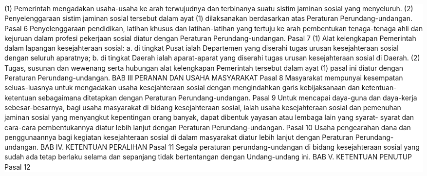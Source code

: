 (1) Pemerintah mengadakan usaha-usaha ke arah terwujudnya dan terbinanya suatu sistim jaminan sosial yang menyeluruh.
(2) Penyelenggaraan sistim jaminan sosial tersebut dalam ayat (1) dilaksanakan berdasarkan atas Peraturan Perundang-undangan.
Pasal 6
Penyelenggaraan pendidikan, latihan khusus dan latihan-latihan yang tertuju ke arah pembentukan tenaga-tenaga ahli dan kejuruan dalam profesi pekerjaan sosial diatur dengan Peraturan Perundang-undangan.
Pasal 7
(1) Alat kelengkapan Pemerintah dalam lapangan kesejahteraan sosial:
a. di tingkat Pusat ialah Departemen yang diserahi tugas urusan kesejahteraan sosial dengan seluruh aparatnya;
b. di tingkat Daerah ialah aparat-aparat yang diserahi tugas urusan kesejahteraan sosial di Daerah.
(2) Tugas, susunan dan wewenang serta hubungan alat kelengkapan Pemerintah tersebut dalam ayat (1) pasal ini diatur dengan Peraturan Perundang-undangan.
BAB III PERANAN DAN USAHA MASYARAKAT
Pasal 8
Masyarakat mempunyai kesempatan seluas-luasnya untuk mengadakan usaha kesejahteraan sosial dengan mengindahkan garis kebijaksanaan dan ketentuan-ketentuan sebagaimana ditetapkan dengan Peraturan Perundang-undangan.
Pasal 9
Untuk mencapai daya-guna dan daya-kerja sebesar-besarnya, bagi usaha masyarakat di bidang kesejahteraan sosial, ialah usaha kesejahteraan sosial dan pemenuhan jaminan sosial yang menyangkut kepentingan orang banyak, dapat dibentuk yayasan atau lembaga lain yang syarat- syarat dan cara-cara pembentukannya diatur lebih lanjut dengan Peraturan Perundang-undangan.
Pasal 10
Usaha pengearahan dana dan penggunaannya bagi kegiatan kesejahteraan sosial di dalam masyarakat diatur lebih lanjut dengan Peraturan Perundang-undangan. BAB IV. KETENTUAN PERALIHAN
Pasal 11
Segala peraturan perundang-undangan di bidang kesejahteraan sosial yang sudah ada tetap berlaku selama dan sepanjang tidak bertentangan dengan Undang-undang ini. BAB V. KETENTUAN PENUTUP
Pasal 12